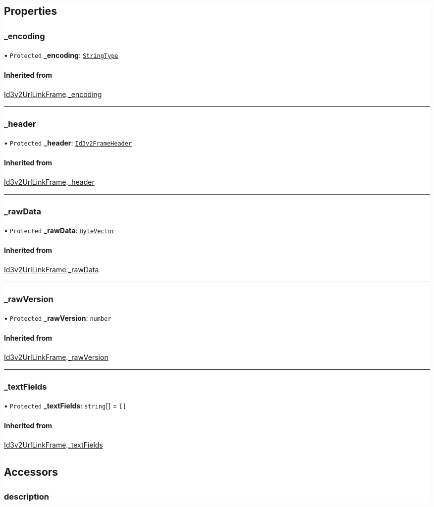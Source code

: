 ## Properties

### \_encoding

• `Protected` **\_encoding**: [`StringType`](../enums/stringtype.md)

#### Inherited from

[Id3v2UrlLinkFrame](id3v2urllinkframe.md).[_encoding](id3v2urllinkframe.md#_encoding)

___

### \_header

• `Protected` **\_header**: [`Id3v2FrameHeader`](id3v2frameheader.md)

#### Inherited from

[Id3v2UrlLinkFrame](id3v2urllinkframe.md).[_header](id3v2urllinkframe.md#_header)

___

### \_rawData

• `Protected` **\_rawData**: [`ByteVector`](bytevector.md)

#### Inherited from

[Id3v2UrlLinkFrame](id3v2urllinkframe.md).[_rawData](id3v2urllinkframe.md#_rawdata)

___

### \_rawVersion

• `Protected` **\_rawVersion**: `number`

#### Inherited from

[Id3v2UrlLinkFrame](id3v2urllinkframe.md).[_rawVersion](id3v2urllinkframe.md#_rawversion)

___

### \_textFields

• `Protected` **\_textFields**: `string`[] = `[]`

#### Inherited from

[Id3v2UrlLinkFrame](id3v2urllinkframe.md).[_textFields](id3v2urllinkframe.md#_textfields)

## Accessors

### description
